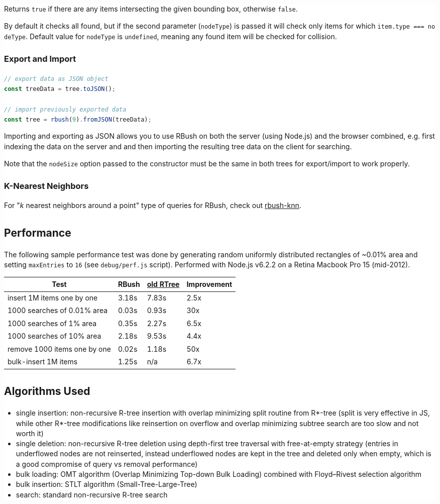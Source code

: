 Returns `true` if there are any items intersecting the given bounding box, otherwise `false`.

By default it checks all found, but if the second parameter (`nodeType`) is passed it will check only items for which `item.type === nodeType`. Default value for `nodeType` is `undefined`, meaning any found item will be checked for collision.

### Export and Import

```js
// export data as JSON object
const treeData = tree.toJSON();

// import previously exported data
const tree = rbush(9).fromJSON(treeData);
```

Importing and exporting as JSON allows you to use RBush on both the server (using Node.js) and the browser combined,
e.g. first indexing the data on the server and and then importing the resulting tree data on the client for searching.

Note that the `nodeSize` option passed to the constructor must be the same in both trees for export/import to work properly.

### K-Nearest Neighbors

For "_k_ nearest neighbors around a point" type of queries for RBush,
check out [rbush-knn](https://github.com/mourner/rbush-knn).

## Performance

The following sample performance test was done by generating
random uniformly distributed rectangles of ~0.01% area and setting `maxEntries` to `16`
(see `debug/perf.js` script).
Performed with Node.js v6.2.2 on a Retina Macbook Pro 15 (mid-2012).

| Test                         | RBush | [old RTree](https://github.com/imbcmdth/RTree) | Improvement |
| ---------------------------- | ----- | ---------------------------------------------- | ----------- |
| insert 1M items one by one   | 3.18s | 7.83s                                          | 2.5x        |
| 1000 searches of 0.01% area  | 0.03s | 0.93s                                          | 30x         |
| 1000 searches of 1% area     | 0.35s | 2.27s                                          | 6.5x        |
| 1000 searches of 10% area    | 2.18s | 9.53s                                          | 4.4x        |
| remove 1000 items one by one | 0.02s | 1.18s                                          | 50x         |
| bulk-insert 1M items         | 1.25s | n/a                                            | 6.7x        |

## Algorithms Used

- single insertion: non-recursive R-tree insertion with overlap minimizing split routine from R\*-tree (split is very effective in JS, while other R\*-tree modifications like reinsertion on overflow and overlap minimizing subtree search are too slow and not worth it)
- single deletion: non-recursive R-tree deletion using depth-first tree traversal with free-at-empty strategy (entries in underflowed nodes are not reinserted, instead underflowed nodes are kept in the tree and deleted only when empty, which is a good compromise of query vs removal performance)
- bulk loading: OMT algorithm (Overlap Minimizing Top-down Bulk Loading) combined with Floyd–Rivest selection algorithm
- bulk insertion: STLT algorithm (Small-Tree-Large-Tree)
- search: standard non-recursive R-tree search
